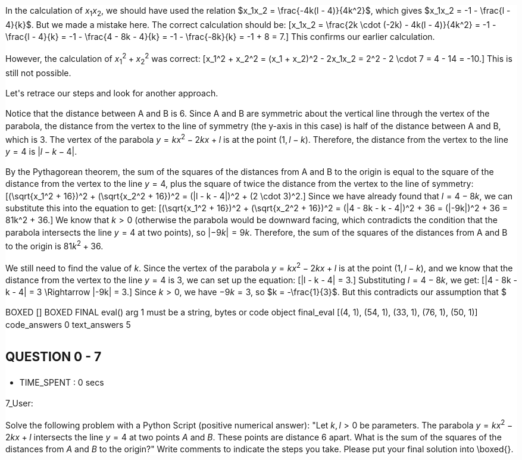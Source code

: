 In the calculation of $x_1x_2$, we should have used the relation $x_1x_2 = \frac{-4k(l - 4)}{4k^2}$, which gives $x_1x_2 = -1 - \frac{l - 4}{k}$. But we made a mistake here. The correct calculation should be:
\[x_1x_2 = \frac{2k \cdot (-2k) - 4k(l - 4)}{4k^2} = -1 - \frac{l - 4}{k} = -1 - \frac{4 - 8k - 4}{k} = -1 - \frac{-8k}{k} = -1 + 8 = 7.\]
This confirms our earlier calculation.

However, the calculation of $x_1^2 + x_2^2$ was correct:
\[x_1^2 + x_2^2 = (x_1 + x_2)^2 - 2x_1x_2 = 2^2 - 2 \cdot 7 = 4 - 14 = -10.\]
This is still not possible.

Let's retrace our steps and look for another approach.

Notice that the distance between A and B is 6. Since A and B are symmetric about the vertical line through the vertex of the parabola, the distance from the vertex to the line of symmetry (the y-axis in this case) is half of the distance between A and B, which is 3. The vertex of the parabola $y = kx^2 - 2kx + l$ is at the point $(1, l - k)$. Therefore, the distance from the vertex to the line $y = 4$ is $|l - k - 4|$.

By the Pythagorean theorem, the sum of the squares of the distances from A and B to the origin is equal to the square of the distance from the vertex to the line $y = 4$, plus the square of twice the distance from the vertex to the line of symmetry:
\[(\sqrt{x_1^2 + 16})^2 + (\sqrt{x_2^2 + 16})^2 = (|l - k - 4|)^2 + (2 \cdot 3)^2.\]
Since we have already found that $l = 4 - 8k$, we can substitute this into the equation to get:
\[(\sqrt{x_1^2 + 16})^2 + (\sqrt{x_2^2 + 16})^2 = (|4 - 8k - k - 4|)^2 + 36 = (|-9k|)^2 + 36 = 81k^2 + 36.\]
We know that $k > 0$ (otherwise the parabola would be downward facing, which contradicts the condition that the parabola intersects the line $y = 4$ at two points), so $|-9k| = 9k$. Therefore, the sum of the squares of the distances from A and B to the origin is $81k^2 + 36$.

We still need to find the value of $k$. Since the vertex of the parabola $y = kx^2 - 2kx + l$ is at the point $(1, l - k)$, and we know that the distance from the vertex to the line $y = 4$ is 3, we can set up the equation:
\[|l - k - 4| = 3.\]
Substituting $l = 4 - 8k$, we get:
\[|4 - 8k - k - 4| = 3 \Rightarrow |-9k| = 3.\]
Since $k > 0$, we have $-9k = 3$, so $k = -\frac{1}{3}$. But this contradicts our assumption that $

BOXED []
BOXED FINAL 
eval() arg 1 must be a string, bytes or code object final_eval
[(4, 1), (54, 1), (33, 1), (76, 1), (50, 1)]
code_answers 0 text_answers 5



## QUESTION 0 - 7 
- TIME_SPENT : 0 secs

7_User:

Solve the following problem with a Python Script (positive numerical answer):
"Let $k, l > 0$ be parameters. The parabola $y = kx^2 - 2kx + l$ intersects the line $y = 4$ at two points $A$ and $B$. These points are distance 6 apart. What is the sum of the squares of the distances from $A$ and $B$ to the origin?"
Write comments to indicate the steps you take. Please put your final solution into \boxed{}.

